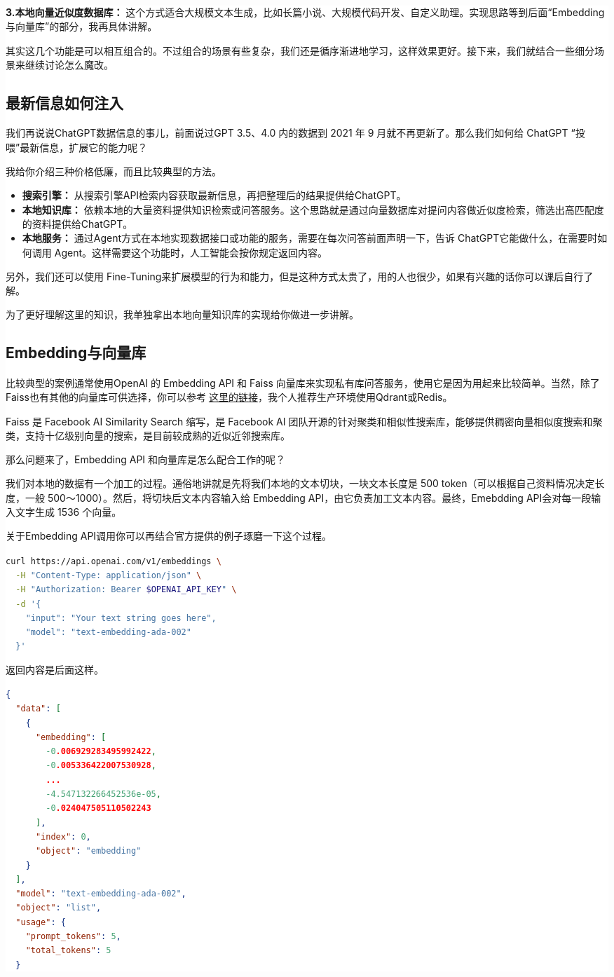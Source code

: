 **3.本地向量近似度数据库：** 这个方式适合大规模文本生成，比如长篇小说、大规模代码开发、自定义助理。实现思路等到后面“Embedding与向量库”的部分，我再具体讲解。

其实这几个功能是可以相互组合的。不过组合的场景有些复杂，我们还是循序渐进地学习，这样效果更好。接下来，我们就结合一些细分场景来继续讨论怎么魔改。

## 最新信息如何注入

我们再说说ChatGPT数据信息的事儿，前面说过GPT 3.5、4.0 内的数据到 2021 年 9 月就不再更新了。那么我们如何给 ChatGPT “投喂”最新信息，扩展它的能力呢？

我给你介绍三种价格低廉，而且比较典型的方法。

- **搜索引擎：** 从搜索引擎API检索内容获取最新信息，再把整理后的结果提供给ChatGPT。
- **本地知识库：** 依赖本地的大量资料提供知识检索或问答服务。这个思路就是通过向量数据库对提问内容做近似度检索，筛选出高匹配度的资料提供给ChatGPT。
- **本地服务：** 通过Agent方式在本地实现数据接口或功能的服务，需要在每次问答前面声明一下，告诉 ChatGPT它能做什么，在需要时如何调用 Agent。这样需要这个功能时，人工智能会按你规定返回内容。

另外，我们还可以使用 Fine-Tuning来扩展模型的行为和能力，但是这种方式太贵了，用的人也很少，如果有兴趣的话你可以课后自行了解。

为了更好理解这里的知识，我单独拿出本地向量知识库的实现给你做进一步讲解。

## Embedding与向量库

比较典型的案例通常使用OpenAI 的 Embedding API 和 Faiss 向量库来实现私有库问答服务，使用它是因为用起来比较简单。当然，除了Faiss也有其他的向量库可供选择，你可以参考 [这里的链接](https://platform.openai.com/docs/guides/embeddings/how-can-i-retrieve-k-nearest-embedding-vectors-quickly)，我个人推荐生产环境使用Qdrant或Redis。

Faiss 是 Facebook AI Similarity Search 缩写，是 Facebook AI 团队开源的针对聚类和相似性搜索库，能够提供稠密向量相似度搜索和聚类，支持十亿级别向量的搜索，是目前较成熟的近似近邻搜索库。

那么问题来了，Embedding API 和向量库是怎么配合工作的呢？

我们对本地的数据有一个加工的过程。通俗地讲就是先将我们本地的文本切块，一块文本长度是 500 token（可以根据自己资料情况决定长度，一般 500～1000）。然后，将切块后文本内容输入给 Embedding API，由它负责加工文本内容。最终，Emebdding API会对每一段输入文字生成 1536 个向量。

关于Embedding API调用你可以再结合官方提供的例子琢磨一下这个过程。

```bash
curl https://api.openai.com/v1/embeddings \
  -H "Content-Type: application/json" \
  -H "Authorization: Bearer $OPENAI_API_KEY" \
  -d '{
    "input": "Your text string goes here",
    "model": "text-embedding-ada-002"
  }'

```

返回内容是后面这样。

```json
{
  "data": [
    {
      "embedding": [
        -0.006929283495992422,
        -0.005336422007530928,
        ...
        -4.547132266452536e-05,
        -0.024047505110502243
      ],
      "index": 0,
      "object": "embedding"
    }
  ],
  "model": "text-embedding-ada-002",
  "object": "list",
  "usage": {
    "prompt_tokens": 5,
    "total_tokens": 5
  }
```